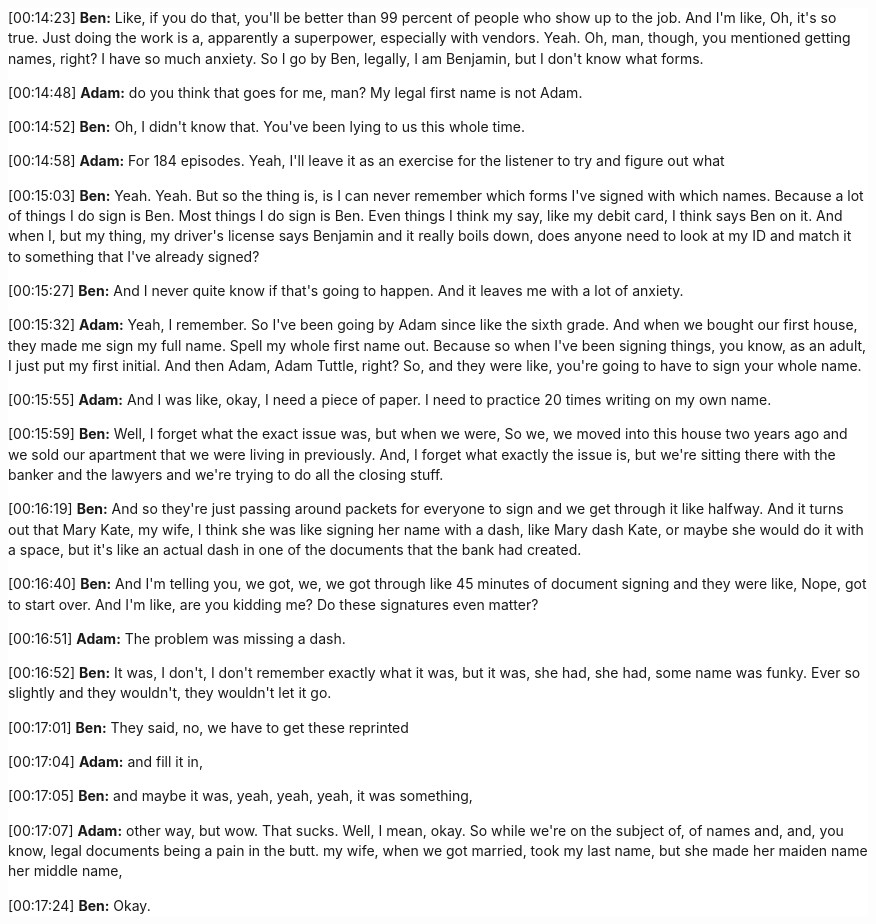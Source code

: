 [00:14:23] **Ben:** Like, if you do that, you'll be better than 99 percent of people who show up to the job. And I'm like, Oh, it's so true. Just doing the work is a, apparently a superpower, especially with vendors. Yeah. Oh, man, though, you mentioned getting names, right? I have so much anxiety. So I go by Ben, legally, I am Benjamin, but I don't know what forms.

[00:14:48] **Adam:** do you think that goes for me, man? My legal first name is not Adam.

[00:14:52] **Ben:** Oh, I didn't know that. You've been lying to us this whole time.

[00:14:58] **Adam:** For 184 episodes. Yeah, I'll leave it as an exercise for the listener to try and figure out what

[00:15:03] **Ben:** Yeah. Yeah. But so the thing is, is I can never remember which forms I've signed with which names. Because a lot of things I do sign is Ben. Most things I do sign is Ben. Even things I think my say, like my debit card, I think says Ben on it. And when I, but my thing, my driver's license says Benjamin and it really boils down, does anyone need to look at my ID and match it to something that I've already signed?

[00:15:27] **Ben:** And I never quite know if that's going to happen. And it leaves me with a lot of anxiety.

[00:15:32] **Adam:** Yeah, I remember. So I've been going by Adam since like the sixth grade. And when we bought our first house, they made me sign my full name. Spell my whole first name out. Because so when I've been signing things, you know, as an adult, I just put my first initial. And then Adam, Adam Tuttle, right? So, and they were like, you're going to have to sign your whole name.

[00:15:55] **Adam:** And I was like, okay, I need a piece of paper. I need to practice 20 times writing on my own name.

[00:15:59] **Ben:** Well, I forget what the exact issue was, but when we were, So we, we moved into this house two years ago and we sold our apartment that we were living in previously. And, I forget what exactly the issue is, but we're sitting there with the banker and the lawyers and we're trying to do all the closing stuff.

[00:16:19] **Ben:** And so they're just passing around packets for everyone to sign and we get through it like halfway. And it turns out that Mary Kate, my wife, I think she was like signing her name with a dash, like Mary dash Kate, or maybe she would do it with a space, but it's like an actual dash in one of the documents that the bank had created.

[00:16:40] **Ben:** And I'm telling you, we got, we, we got through like 45 minutes of document signing and they were like, Nope, got to start over. And I'm like, are you kidding me? Do these signatures even matter?

[00:16:51] **Adam:** The problem was missing a dash.

[00:16:52] **Ben:** It was, I don't, I don't remember exactly what it was, but it was, she had, she had, some name was funky. Ever so slightly and they wouldn't, they wouldn't let it go.

[00:17:01] **Ben:** They said, no, we have to get these reprinted

[00:17:04] **Adam:** and fill it in,

[00:17:05] **Ben:** and maybe it was, yeah, yeah, yeah, it was something,

[00:17:07] **Adam:** other way, but wow. That sucks. Well, I mean, okay. So while we're on the subject of, of names and, and, you know, legal documents being a pain in the butt. my wife, when we got married, took my last name, but she made her maiden name her middle name,

[00:17:24] **Ben:** Okay.


[working-code]: https://workingcode.dev/
[working-code-discord]: https://workingcode.dev/discord/
[working-code-instagram]: https://www.instagram.com/workingcodepod/
[working-code-patreon]: https://www.patreon.com/workingcodepod
[working-code-twitter]: https://twitter.com/WorkingCodePod
[github]: https://github.com/WorkingCodePod/workingcode/blob/main/src/episodes/184-solving-world-peace-with-code-comments.md